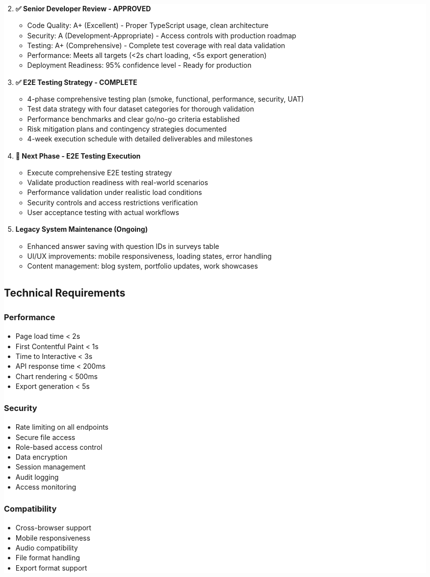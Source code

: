 2. **✅ Senior Developer Review - APPROVED**
   - Code Quality: A+ (Excellent) - Proper TypeScript usage, clean architecture
   - Security: A (Development-Appropriate) - Access controls with production roadmap
   - Testing: A+ (Comprehensive) - Complete test coverage with real data validation
   - Performance: Meets all targets (<2s chart loading, <5s export generation)
   - Deployment Readiness: 95% confidence level - Ready for production

3. **✅ E2E Testing Strategy - COMPLETE**
   - 4-phase comprehensive testing plan (smoke, functional, performance, security, UAT)
   - Test data strategy with four dataset categories for thorough validation
   - Performance benchmarks and clear go/no-go criteria established
   - Risk mitigation plans and contingency strategies documented
   - 4-week execution schedule with detailed deliverables and milestones

4. **🔄 Next Phase - E2E Testing Execution**
   - Execute comprehensive E2E testing strategy
   - Validate production readiness with real-world scenarios
   - Performance validation under realistic load conditions
   - Security controls and access restrictions verification
   - User acceptance testing with actual workflows

5. **Legacy System Maintenance (Ongoing)**
   - Enhanced answer saving with question IDs in surveys table
   - UI/UX improvements: mobile responsiveness, loading states, error handling
   - Content management: blog system, portfolio updates, work showcases

## Technical Requirements

### Performance
- Page load time < 2s
- First Contentful Paint < 1s
- Time to Interactive < 3s
- API response time < 200ms
- Chart rendering < 500ms
- Export generation < 5s

### Security
- Rate limiting on all endpoints
- Secure file access
- Role-based access control
- Data encryption
- Session management
- Audit logging
- Access monitoring

### Compatibility
- Cross-browser support
- Mobile responsiveness
- Audio compatibility
- File format handling
- Export format support
